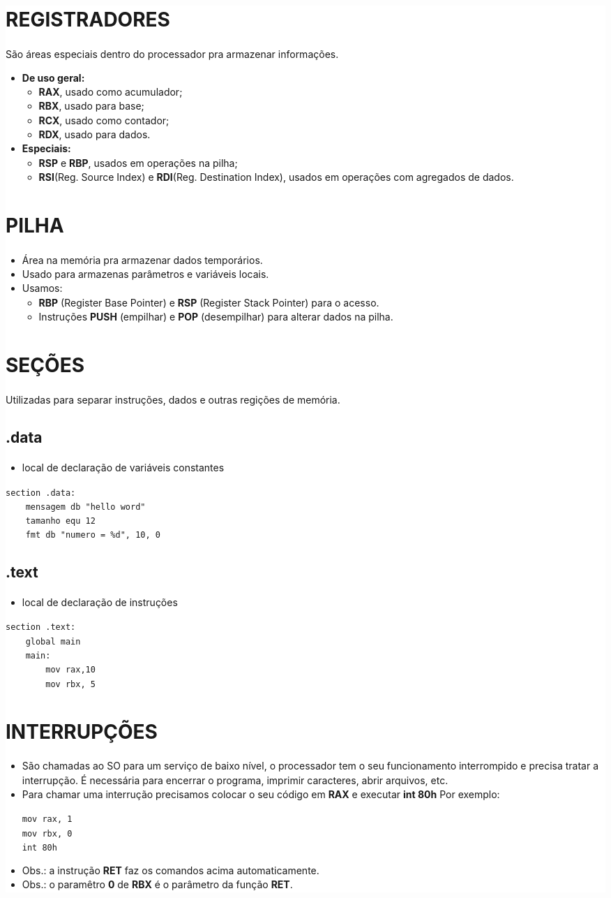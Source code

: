# REGISTRADORES
São áreas especiais dentro do processador pra armazenar informações.
* **De uso geral:**
	* **RAX**, usado como acumulador;
	* **RBX**, usado para base;
	* **RCX**, usado como contador;
	* **RDX**, usado para dados.
* **Especiais:**
	* **RSP** e **RBP**, usados em operações na pilha;
	* **RSI**(Reg. Source Index) e **RDI**(Reg. Destination Index), usados em operações com agregados de dados.

# PILHA
* Área na memória pra armazenar dados temporários.
* Usado para armazenas parâmetros e variáveis locais.
* Usamos: 
    * **RBP** (Register Base Pointer) e **RSP** (Register Stack Pointer) para o acesso.
    * Instruções **PUSH** (empilhar) e **POP** (desempilhar) para alterar dados na pilha.

# SEÇÕES
Utilizadas para separar instruções, dados e outras regições de memória.
## **.data**
* local de declaração de variáveis constantes
```assembly
section .data:
	mensagem db "hello word"
	tamanho equ 12
	fmt db "numero = %d", 10, 0
```
## **.text**
* local de declaração de instruções
```assembly
section .text:
	global main
	main:
		mov rax,10
		mov rbx, 5
```

# INTERRUPÇÕES
* São chamadas ao SO para um serviço de baixo nível, o processador tem o seu funcionamento interrompido e precisa tratar a interrupção. É necessária para encerrar o programa, imprimir caracteres, abrir arquivos, etc.
* Para chamar uma interrução precisamos colocar o seu código em **RAX** e executar **int 80h**
Por exemplo:
    ```assembly
    mov rax, 1
    mov rbx, 0
    int 80h
    ```
* Obs.: a instrução **RET** faz os comandos acima automaticamente.
* Obs.: o paramêtro **0** de **RBX** é o parâmetro da função **RET**.
